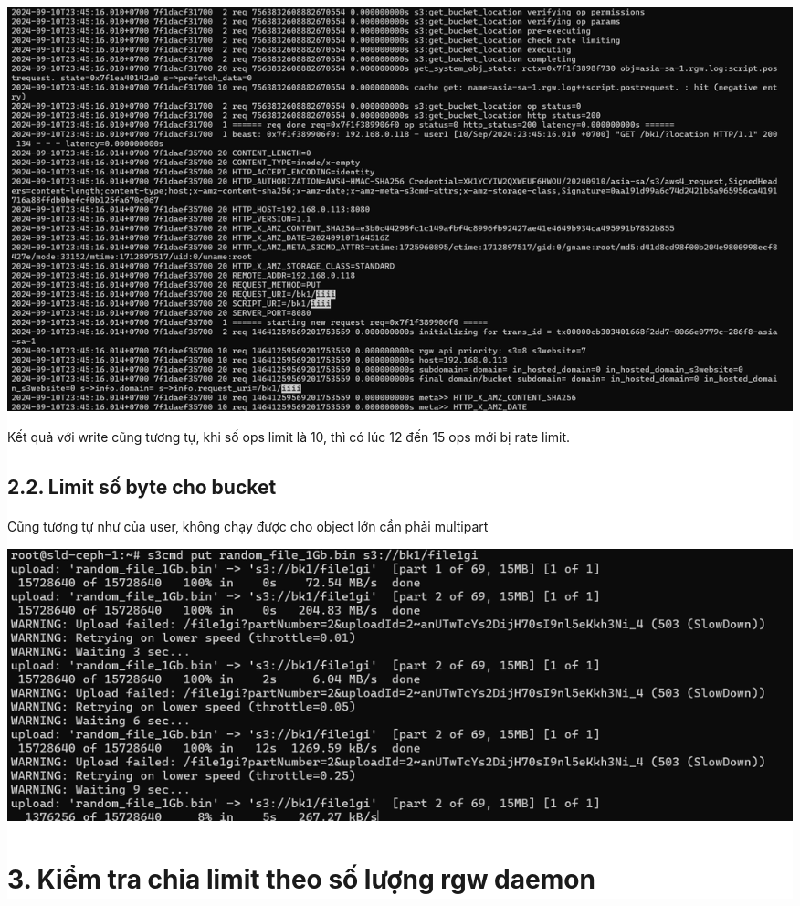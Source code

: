 ![image.png](RGW%20Rate%20limit%2088eb2e6b46f74110a5b134b95c9c7fd9/image%206.png)

Kết quả với write cũng tương tự, khi số ops limit là 10, thì có lúc 12 đến 15 ops mới bị rate limit.

## 2.2. Limit số byte cho bucket

Cũng tương tự như của user, không chạy được cho object lớn cần phải multipart

![image.png](RGW%20Rate%20limit%2088eb2e6b46f74110a5b134b95c9c7fd9/image%207.png)

# 3. Kiểm tra chia limit theo số lượng rgw daemon

